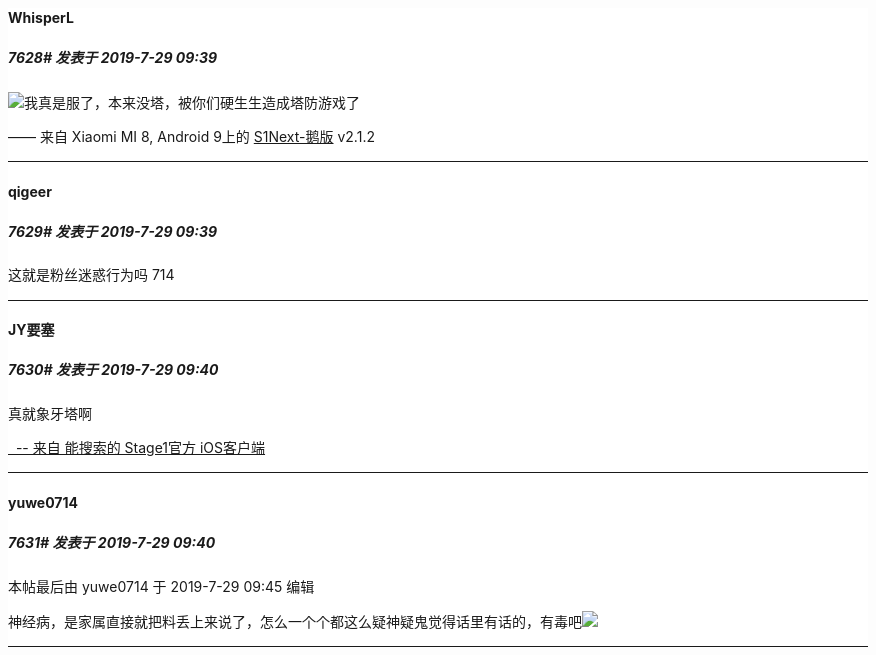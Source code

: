 ####  WhisperL  
##### 7628#       发表于 2019-7-29 09:39



<img src="https://static.saraba1st.com/image/smiley/face2017/068.png" referrerpolicy="no-referrer">我真是服了，本来没塔，被你们硬生生造成塔防游戏了

—— 来自 Xiaomi MI 8, Android 9上的 [S1Next-鹅版](https://github.com/ykrank/S1-Next/releases) v2.1.2







-----

####  qigeer  
##### 7629#       发表于 2019-7-29 09:39




这就是粉丝迷惑行为吗
714







-----

####  JY要塞  
##### 7630#       发表于 2019-7-29 09:40




真就象牙塔啊

[  -- 来自 能搜索的 Stage1官方 iOS客户端](https://itunes.apple.com/fi/app/saraba1st/id1221237470?mt=8)







-----

####  yuwe0714  
##### 7631#       发表于 2019-7-29 09:40



 本帖最后由 yuwe0714 于 2019-7-29 09:45 编辑 

神经病，是家属直接就把料丢上来说了，怎么一个个都这么疑神疑鬼觉得话里有话的，有毒吧<img src="https://static.saraba1st.com/image/smiley/face2017/067.png" referrerpolicy="no-referrer">







-----
